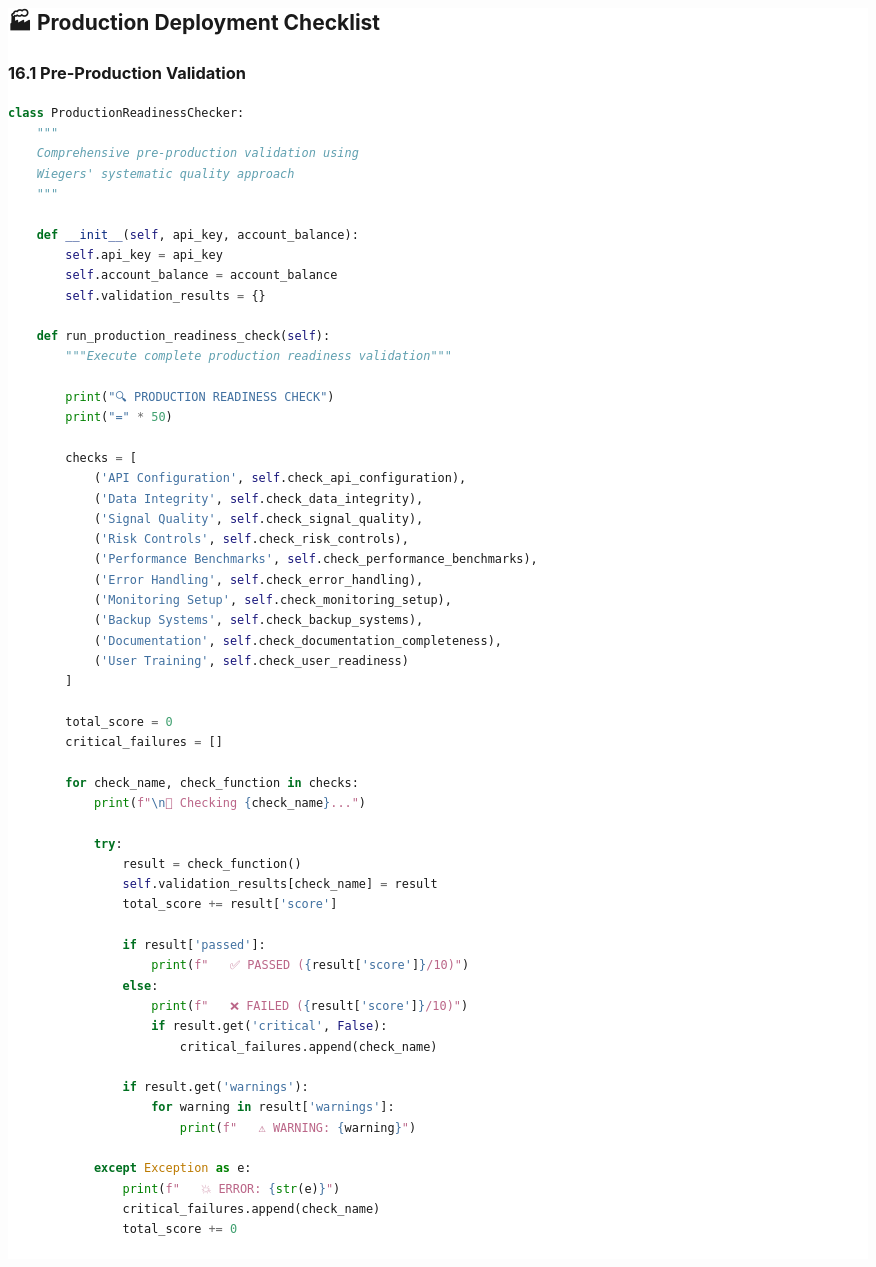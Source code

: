 
## **🏭 Production Deployment Checklist**

### **16.1 Pre-Production Validation**

```python
class ProductionReadinessChecker:
    """
    Comprehensive pre-production validation using
    Wiegers' systematic quality approach
    """
    
    def __init__(self, api_key, account_balance):
        self.api_key = api_key
        self.account_balance = account_balance
        self.validation_results = {}
        
    def run_production_readiness_check(self):
        """Execute complete production readiness validation"""
        
        print("🔍 PRODUCTION READINESS CHECK")
        print("=" * 50)
        
        checks = [
            ('API Configuration', self.check_api_configuration),
            ('Data Integrity', self.check_data_integrity),
            ('Signal Quality', self.check_signal_quality),
            ('Risk Controls', self.check_risk_controls),
            ('Performance Benchmarks', self.check_performance_benchmarks),
            ('Error Handling', self.check_error_handling),
            ('Monitoring Setup', self.check_monitoring_setup),
            ('Backup Systems', self.check_backup_systems),
            ('Documentation', self.check_documentation_completeness),
            ('User Training', self.check_user_readiness)
        ]
        
        total_score = 0
        critical_failures = []
        
        for check_name, check_function in checks:
            print(f"\n🔎 Checking {check_name}...")
            
            try:
                result = check_function()
                self.validation_results[check_name] = result
                total_score += result['score']
                
                if result['passed']:
                    print(f"   ✅ PASSED ({result['score']}/10)")
                else:
                    print(f"   ❌ FAILED ({result['score']}/10)")
                    if result.get('critical', False):
                        critical_failures.append(check_name)
                
                if result.get('warnings'):
                    for warning in result['warnings']:
                        print(f"   ⚠️ WARNING: {warning}")
                        
            except Exception as e:
                print(f"   💥 ERROR: {str(e)}")
                critical_failures.append(check_name)
                total_score += 0
        
```